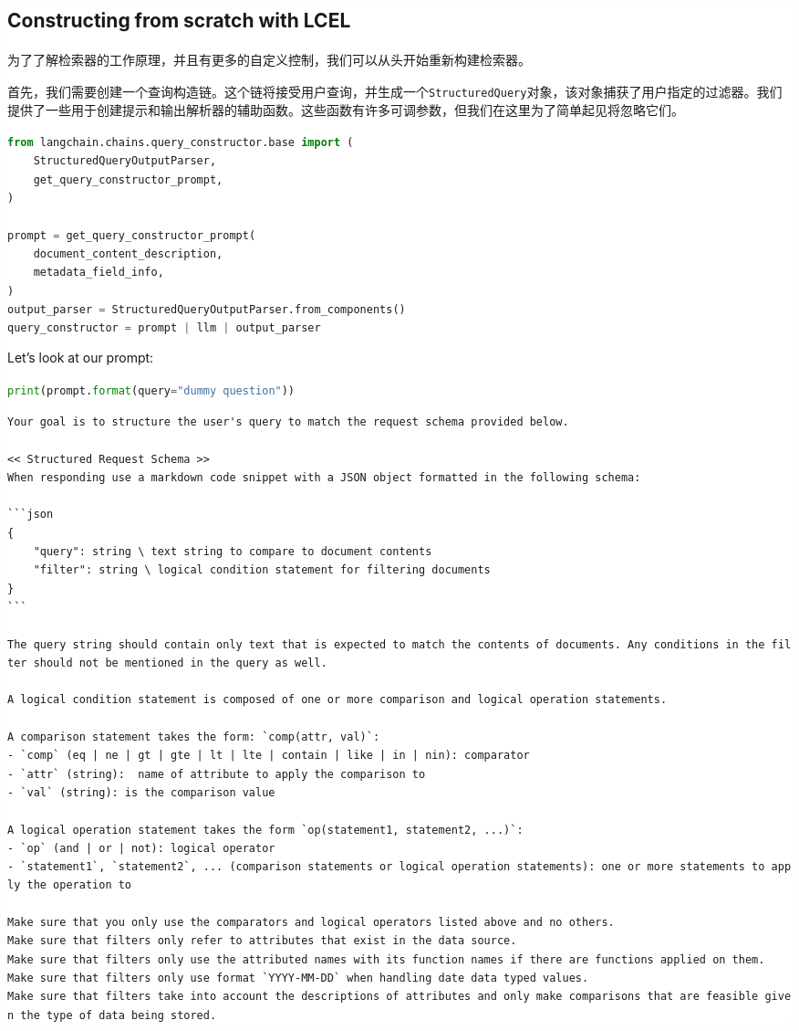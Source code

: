 ## Constructing from scratch with LCEL

为了了解检索器的工作原理，并且有更多的自定义控制，我们可以从头开始重新构建检索器。

首先，我们需要创建一个查询构造链。这个链将接受用户查询，并生成一个`StructuredQuery`对象，该对象捕获了用户指定的过滤器。我们提供了一些用于创建提示和输出解析器的辅助函数。这些函数有许多可调参数，但我们在这里为了简单起见将忽略它们。

```python
from langchain.chains.query_constructor.base import (
    StructuredQueryOutputParser,
    get_query_constructor_prompt,
)

prompt = get_query_constructor_prompt(
    document_content_description,
    metadata_field_info,
)
output_parser = StructuredQueryOutputParser.from_components()
query_constructor = prompt | llm | output_parser
```



Let’s look at our prompt:

```python
print(prompt.format(query="dummy question"))
```



~~~text
Your goal is to structure the user's query to match the request schema provided below.

<< Structured Request Schema >>
When responding use a markdown code snippet with a JSON object formatted in the following schema:

```json
{
    "query": string \ text string to compare to document contents
    "filter": string \ logical condition statement for filtering documents
}
```

The query string should contain only text that is expected to match the contents of documents. Any conditions in the filter should not be mentioned in the query as well.

A logical condition statement is composed of one or more comparison and logical operation statements.

A comparison statement takes the form: `comp(attr, val)`:
- `comp` (eq | ne | gt | gte | lt | lte | contain | like | in | nin): comparator
- `attr` (string):  name of attribute to apply the comparison to
- `val` (string): is the comparison value

A logical operation statement takes the form `op(statement1, statement2, ...)`:
- `op` (and | or | not): logical operator
- `statement1`, `statement2`, ... (comparison statements or logical operation statements): one or more statements to apply the operation to

Make sure that you only use the comparators and logical operators listed above and no others.
Make sure that filters only refer to attributes that exist in the data source.
Make sure that filters only use the attributed names with its function names if there are functions applied on them.
Make sure that filters only use format `YYYY-MM-DD` when handling date data typed values.
Make sure that filters take into account the descriptions of attributes and only make comparisons that are feasible given the type of data being stored.
~~~
